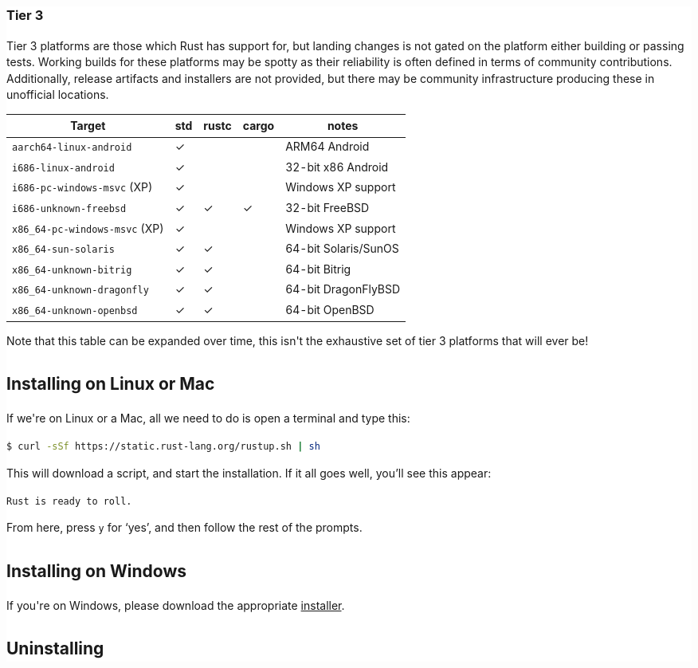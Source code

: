 ### Tier 3

Tier 3 platforms are those which Rust has support for, but landing changes is
not gated on the platform either building or passing tests. Working builds for
these platforms may be spotty as their reliability is often defined in terms of
community contributions. Additionally, release artifacts and installers are not
provided, but there may be community infrastructure producing these in
unofficial locations.

|  Target                       | std |rustc|cargo| notes                      |
|-------------------------------|-----|-----|-----|----------------------------|
| `aarch64-linux-android`       |  ✓  |     |     | ARM64 Android              |
| `i686-linux-android`          |  ✓  |     |     | 32-bit x86 Android         |
| `i686-pc-windows-msvc` (XP)   |  ✓  |     |     | Windows XP support         |
| `i686-unknown-freebsd`        |  ✓  |  ✓  |  ✓  | 32-bit FreeBSD             |
| `x86_64-pc-windows-msvc` (XP) |  ✓  |     |     | Windows XP support         |
| `x86_64-sun-solaris`          |  ✓  |  ✓  |     | 64-bit Solaris/SunOS       |
| `x86_64-unknown-bitrig`       |  ✓  |  ✓  |     | 64-bit Bitrig              |
| `x86_64-unknown-dragonfly`    |  ✓  |  ✓  |     | 64-bit DragonFlyBSD        |
| `x86_64-unknown-openbsd`      |  ✓  |  ✓  |     | 64-bit OpenBSD             |

Note that this table can be expanded over time, this isn't the exhaustive set of
tier 3 platforms that will ever be!

## Installing on Linux or Mac

If we're on Linux or a Mac, all we need to do is open a terminal and type this:

```bash
$ curl -sSf https://static.rust-lang.org/rustup.sh | sh
```

This will download a script, and start the installation. If it all goes well,
you’ll see this appear:

```text
Rust is ready to roll.
```

From here, press `y` for ‘yes’, and then follow the rest of the prompts.

## Installing on Windows

If you're on Windows, please download the appropriate [installer][install-page].

[install-page]: https://www.rust-lang.org/install.html

## Uninstalling


[irc-beginners]: irc://irc.mozilla.org/#rust-beginners
[irc]: irc://irc.mozilla.org/#rust
[mibbit]: http://chat.mibbit.com/?server=irc.mozilla.org&channel=%23rust-beginners,%23rust
[users]: https://users.rust-lang.org/
[stackoverflow]: http://stackoverflow.com/questions/tagged/rust
[SolidOak]: https://github.com/oakes/SolidOak
[various editors]: https://github.com/rust-lang/rust/blob/master/src/etc/CONFIGS.md
[macro]: macros.html
[statically allocated]: the-stack-and-the-heap.html
[expression-oriented language]: glossary.html#expression-oriented-language
[TOML]: https://github.com/toml-lang/toml
[Cargo guide]: http://doc.crates.io/guide.html
[guessinggame]: guessing-game.html
[syntax]: syntax-and-semantics.html